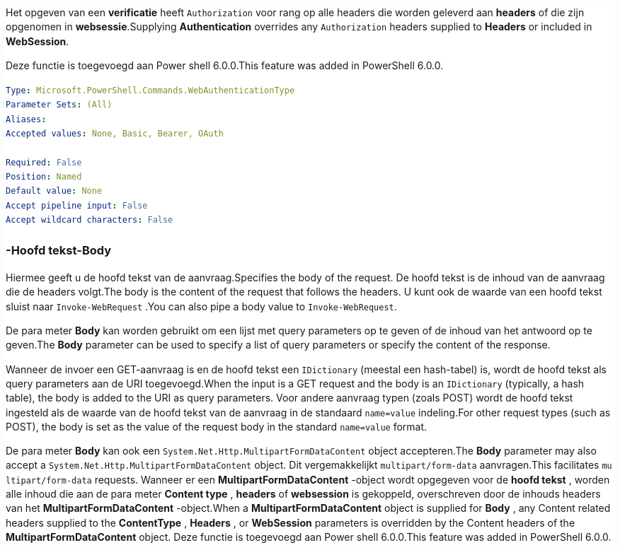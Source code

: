 <span data-ttu-id="5c458-189">Het opgeven van een **verificatie** heeft `Authorization` voor rang op alle headers die worden geleverd aan **headers** of die zijn opgenomen in **websessie**.</span><span class="sxs-lookup"><span data-stu-id="5c458-189">Supplying **Authentication** overrides any `Authorization` headers supplied to **Headers** or included in **WebSession**.</span></span>

<span data-ttu-id="5c458-190">Deze functie is toegevoegd aan Power shell 6.0.0.</span><span class="sxs-lookup"><span data-stu-id="5c458-190">This feature was added in PowerShell 6.0.0.</span></span>

```yaml
Type: Microsoft.PowerShell.Commands.WebAuthenticationType
Parameter Sets: (All)
Aliases:
Accepted values: None, Basic, Bearer, OAuth

Required: False
Position: Named
Default value: None
Accept pipeline input: False
Accept wildcard characters: False
```

### <span data-ttu-id="5c458-191">-Hoofd tekst</span><span class="sxs-lookup"><span data-stu-id="5c458-191">-Body</span></span>

<span data-ttu-id="5c458-192">Hiermee geeft u de hoofd tekst van de aanvraag.</span><span class="sxs-lookup"><span data-stu-id="5c458-192">Specifies the body of the request.</span></span> <span data-ttu-id="5c458-193">De hoofd tekst is de inhoud van de aanvraag die de headers volgt.</span><span class="sxs-lookup"><span data-stu-id="5c458-193">The body is the content of the request that follows the headers.</span></span>
<span data-ttu-id="5c458-194">U kunt ook de waarde van een hoofd tekst sluist naar `Invoke-WebRequest` .</span><span class="sxs-lookup"><span data-stu-id="5c458-194">You can also pipe a body value to `Invoke-WebRequest`.</span></span>

<span data-ttu-id="5c458-195">De para meter **Body** kan worden gebruikt om een lijst met query parameters op te geven of de inhoud van het antwoord op te geven.</span><span class="sxs-lookup"><span data-stu-id="5c458-195">The **Body** parameter can be used to specify a list of query parameters or specify the content of the response.</span></span>

<span data-ttu-id="5c458-196">Wanneer de invoer een GET-aanvraag is en de hoofd tekst een `IDictionary` (meestal een hash-tabel) is, wordt de hoofd tekst als query parameters aan de URI toegevoegd.</span><span class="sxs-lookup"><span data-stu-id="5c458-196">When the input is a GET request and the body is an `IDictionary` (typically, a hash table), the body is added to the URI as query parameters.</span></span> <span data-ttu-id="5c458-197">Voor andere aanvraag typen (zoals POST) wordt de hoofd tekst ingesteld als de waarde van de hoofd tekst van de aanvraag in de standaard `name=value` indeling.</span><span class="sxs-lookup"><span data-stu-id="5c458-197">For other request types (such as POST), the body is set as the value of the request body in the standard `name=value` format.</span></span>

<span data-ttu-id="5c458-198">De para meter **Body** kan ook een `System.Net.Http.MultipartFormDataContent` object accepteren.</span><span class="sxs-lookup"><span data-stu-id="5c458-198">The **Body** parameter may also accept a `System.Net.Http.MultipartFormDataContent` object.</span></span> <span data-ttu-id="5c458-199">Dit vergemakkelijkt `multipart/form-data` aanvragen.</span><span class="sxs-lookup"><span data-stu-id="5c458-199">This facilitates `multipart/form-data` requests.</span></span> <span data-ttu-id="5c458-200">Wanneer er een **MultipartFormDataContent** -object wordt opgegeven voor de **hoofd tekst** , worden alle inhoud die aan de para meter **Content type** , **headers** of **websession** is gekoppeld, overschreven door de inhouds headers van het **MultipartFormDataContent** -object.</span><span class="sxs-lookup"><span data-stu-id="5c458-200">When a **MultipartFormDataContent** object is supplied for **Body** , any Content related headers supplied to the **ContentType** , **Headers** , or **WebSession** parameters is overridden by the Content headers of the **MultipartFormDataContent** object.</span></span> <span data-ttu-id="5c458-201">Deze functie is toegevoegd aan Power shell 6.0.0.</span><span class="sxs-lookup"><span data-stu-id="5c458-201">This feature was added in PowerShell 6.0.0.</span></span>
